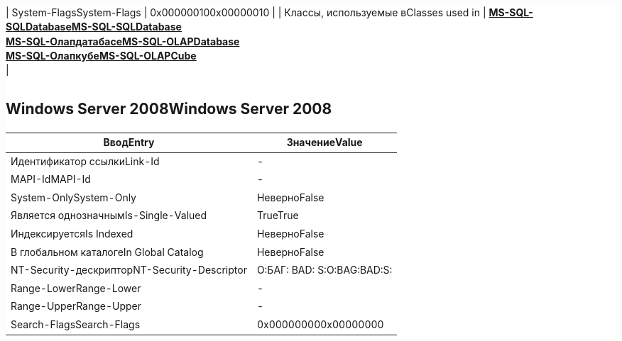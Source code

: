 | <span data-ttu-id="4deee-201">System-Flags</span><span class="sxs-lookup"><span data-stu-id="4deee-201">System-Flags</span></span>           | <span data-ttu-id="4deee-202">0x00000010</span><span class="sxs-lookup"><span data-stu-id="4deee-202">0x00000010</span></span>                                                                                                                                                                            |
| <span data-ttu-id="4deee-203">Классы, используемые в</span><span class="sxs-lookup"><span data-stu-id="4deee-203">Classes used in</span></span>        | [<span data-ttu-id="4deee-204">**MS-SQL-SQLDatabase**</span><span class="sxs-lookup"><span data-stu-id="4deee-204">**MS-SQL-SQLDatabase**</span></span>](c-ms-sql-sqldatabase.md)<br/> [<span data-ttu-id="4deee-205">**MS-SQL-Олапдатабасе**</span><span class="sxs-lookup"><span data-stu-id="4deee-205">**MS-SQL-OLAPDatabase**</span></span>](c-ms-sql-olapdatabase.md)<br/> [<span data-ttu-id="4deee-206">**MS-SQL-Олапкубе**</span><span class="sxs-lookup"><span data-stu-id="4deee-206">**MS-SQL-OLAPCube**</span></span>](c-ms-sql-olapcube.md)<br/> |



## <a name="windows-server-2008"></a><span data-ttu-id="4deee-207">Windows Server 2008</span><span class="sxs-lookup"><span data-stu-id="4deee-207">Windows Server 2008</span></span>



| <span data-ttu-id="4deee-208">Ввод</span><span class="sxs-lookup"><span data-stu-id="4deee-208">Entry</span></span> | <span data-ttu-id="4deee-209">Значение</span><span class="sxs-lookup"><span data-stu-id="4deee-209">Value</span></span> |
|------------------------|---------------------------------------------------------------------------------------------------------------------------------------------------------------------------------------|
| <span data-ttu-id="4deee-210">Идентификатор ссылки</span><span class="sxs-lookup"><span data-stu-id="4deee-210">Link-Id</span></span>                | \-                                                                                                                                                                                    |
| <span data-ttu-id="4deee-211">MAPI-Id</span><span class="sxs-lookup"><span data-stu-id="4deee-211">MAPI-Id</span></span>                | \-                                                                                                                                                                                    |
| <span data-ttu-id="4deee-212">System-Only</span><span class="sxs-lookup"><span data-stu-id="4deee-212">System-Only</span></span>            | <span data-ttu-id="4deee-213">Неверно</span><span class="sxs-lookup"><span data-stu-id="4deee-213">False</span></span>                                                                                                                                                                                 |
| <span data-ttu-id="4deee-214">Является однозначным</span><span class="sxs-lookup"><span data-stu-id="4deee-214">Is-Single-Valued</span></span>       | <span data-ttu-id="4deee-215">True</span><span class="sxs-lookup"><span data-stu-id="4deee-215">True</span></span>                                                                                                                                                                                  |
| <span data-ttu-id="4deee-216">Индексируется</span><span class="sxs-lookup"><span data-stu-id="4deee-216">Is Indexed</span></span>             | <span data-ttu-id="4deee-217">Неверно</span><span class="sxs-lookup"><span data-stu-id="4deee-217">False</span></span>                                                                                                                                                                                 |
| <span data-ttu-id="4deee-218">В глобальном каталоге</span><span class="sxs-lookup"><span data-stu-id="4deee-218">In Global Catalog</span></span>      | <span data-ttu-id="4deee-219">Неверно</span><span class="sxs-lookup"><span data-stu-id="4deee-219">False</span></span>                                                                                                                                                                                 |
| <span data-ttu-id="4deee-220">NT-Security-дескриптор</span><span class="sxs-lookup"><span data-stu-id="4deee-220">NT-Security-Descriptor</span></span> | <span data-ttu-id="4deee-221">О:БАГ: BAD: S:</span><span class="sxs-lookup"><span data-stu-id="4deee-221">O:BAG:BAD:S:</span></span>                                                                                                                                                                          |
| <span data-ttu-id="4deee-222">Range-Lower</span><span class="sxs-lookup"><span data-stu-id="4deee-222">Range-Lower</span></span>            | \-                                                                                                                                                                                    |
| <span data-ttu-id="4deee-223">Range-Upper</span><span class="sxs-lookup"><span data-stu-id="4deee-223">Range-Upper</span></span>            | \-                                                                                                                                                                                    |
| <span data-ttu-id="4deee-224">Search-Flags</span><span class="sxs-lookup"><span data-stu-id="4deee-224">Search-Flags</span></span>           | <span data-ttu-id="4deee-225">0x00000000</span><span class="sxs-lookup"><span data-stu-id="4deee-225">0x00000000</span></span>                                                                                                                                                                            |